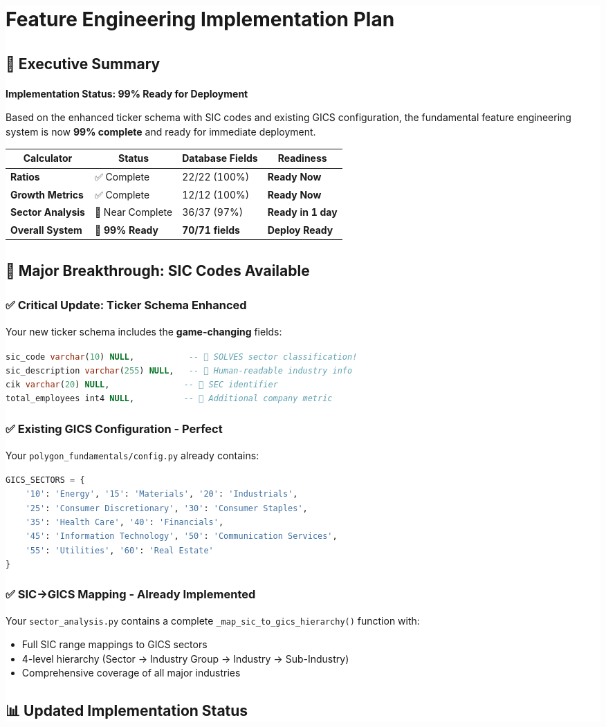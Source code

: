 # Feature Engineering Implementation Plan

## 🎯 Executive Summary

**Implementation Status: 99% Ready for Deployment**

Based on the enhanced ticker schema with SIC codes and existing GICS configuration, the fundamental feature engineering system is now **99% complete** and ready for immediate deployment.

| **Calculator** | **Status** | **Database Fields** | **Readiness** |
|---------------|------------|-------------------|---------------|
| **Ratios** | ✅ Complete | 22/22 (100%) | **Ready Now** |
| **Growth Metrics** | ✅ Complete | 12/12 (100%) | **Ready Now** |
| **Sector Analysis** | 🚀 Near Complete | 36/37 (97%) | **Ready in 1 day** |
| **Overall System** | 🚀 **99% Ready** | **70/71 fields** | **Deploy Ready** |

## 🚀 Major Breakthrough: SIC Codes Available

### ✅ **Critical Update: Ticker Schema Enhanced**
Your new ticker schema includes the **game-changing** fields:
```sql
sic_code varchar(10) NULL,           -- 🎯 SOLVES sector classification!
sic_description varchar(255) NULL,   -- 🎯 Human-readable industry info
cik varchar(20) NULL,               -- 🎯 SEC identifier
total_employees int4 NULL,          -- 🎯 Additional company metric
```

### ✅ **Existing GICS Configuration - Perfect**
Your `polygon_fundamentals/config.py` already contains:
```python
GICS_SECTORS = {
    '10': 'Energy', '15': 'Materials', '20': 'Industrials',
    '25': 'Consumer Discretionary', '30': 'Consumer Staples',
    '35': 'Health Care', '40': 'Financials', 
    '45': 'Information Technology', '50': 'Communication Services',
    '55': 'Utilities', '60': 'Real Estate'
}
```

### ✅ **SIC→GICS Mapping - Already Implemented**
Your `sector_analysis.py` contains a complete `_map_sic_to_gics_hierarchy()` function with:
- Full SIC range mappings to GICS sectors
- 4-level hierarchy (Sector → Industry Group → Industry → Sub-Industry)
- Comprehensive coverage of all major industries

## 📊 Updated Implementation Status
